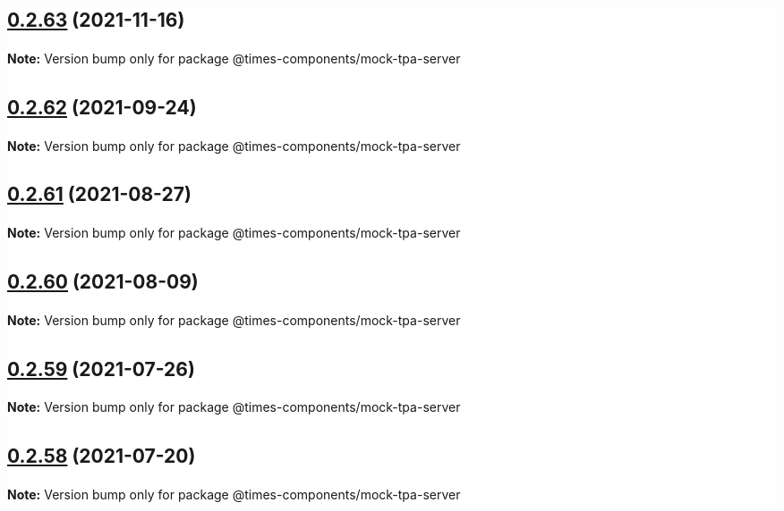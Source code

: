 

## [0.2.63](https://github.com/newsuk/times-components/compare/@times-components/mock-tpa-server@0.2.62...@times-components/mock-tpa-server@0.2.63) (2021-11-16)

**Note:** Version bump only for package @times-components/mock-tpa-server





## [0.2.62](https://github.com/newsuk/times-components/compare/@times-components/mock-tpa-server@0.2.61...@times-components/mock-tpa-server@0.2.62) (2021-09-24)

**Note:** Version bump only for package @times-components/mock-tpa-server





## [0.2.61](https://github.com/newsuk/times-components/compare/@times-components/mock-tpa-server@0.2.60...@times-components/mock-tpa-server@0.2.61) (2021-08-27)

**Note:** Version bump only for package @times-components/mock-tpa-server





## [0.2.60](https://github.com/newsuk/times-components/compare/@times-components/mock-tpa-server@0.2.59...@times-components/mock-tpa-server@0.2.60) (2021-08-09)

**Note:** Version bump only for package @times-components/mock-tpa-server





## [0.2.59](https://github.com/newsuk/times-components/compare/@times-components/mock-tpa-server@0.2.58...@times-components/mock-tpa-server@0.2.59) (2021-07-26)

**Note:** Version bump only for package @times-components/mock-tpa-server





## [0.2.58](https://github.com/newsuk/times-components/compare/@times-components/mock-tpa-server@0.2.57...@times-components/mock-tpa-server@0.2.58) (2021-07-20)

**Note:** Version bump only for package @times-components/mock-tpa-server



